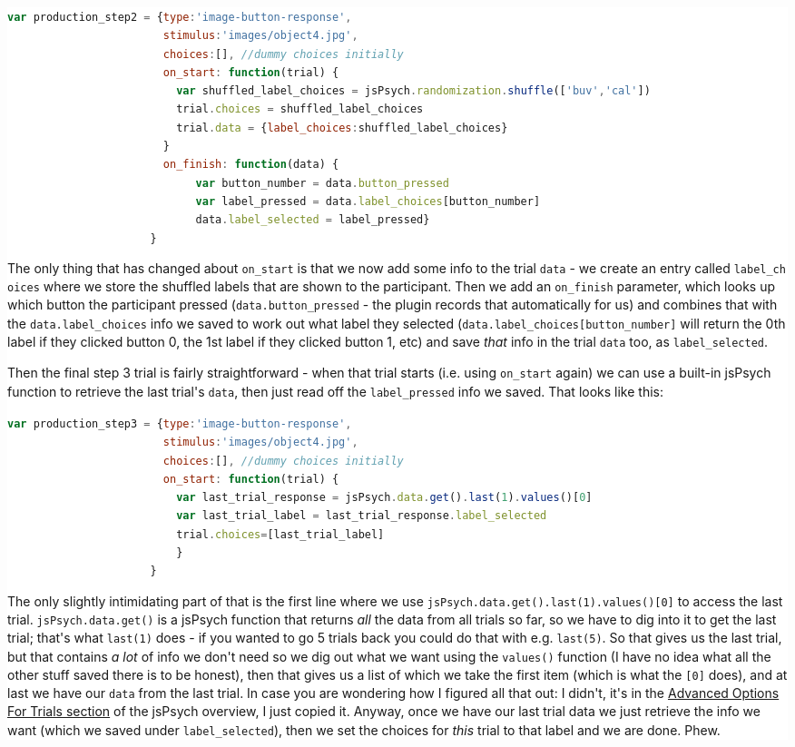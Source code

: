 ```js
var production_step2 = {type:'image-button-response',
                        stimulus:'images/object4.jpg',
                        choices:[], //dummy choices initially
                        on_start: function(trial) {
                          var shuffled_label_choices = jsPsych.randomization.shuffle(['buv','cal'])
                          trial.choices = shuffled_label_choices
                          trial.data = {label_choices:shuffled_label_choices}
                        }
                        on_finish: function(data) {
                             var button_number = data.button_pressed
                             var label_pressed = data.label_choices[button_number]
                             data.label_selected = label_pressed}
                      }

```

The only thing that has changed about `on_start` is that we now add some info to the trial `data` - we create an entry called `label_choices` where we store the shuffled labels that are shown to the participant. Then we add an `on_finish` parameter, which looks up which button the participant pressed (`data.button_pressed` - the plugin records that automatically for us) and  combines that with the `data.label_choices` info we saved to work out what label they selected (`data.label_choices[button_number]` will return the 0th label if they clicked button 0, the 1st label if they clicked button 1, etc) and save *that* info in the trial `data` too, as `label_selected`.

Then the final step 3 trial is fairly straightforward - when that trial starts (i.e. using `on_start` again) we can use a built-in jsPsych function to retrieve the last trial's `data`, then just read off the `label_pressed` info we saved. That looks like this:

```js
var production_step3 = {type:'image-button-response',
                        stimulus:'images/object4.jpg',
                        choices:[], //dummy choices initially
                        on_start: function(trial) {
                          var last_trial_response = jsPsych.data.get().last(1).values()[0]
                          var last_trial_label = last_trial_response.label_selected
                          trial.choices=[last_trial_label]
                          }
                      }
```

The only slightly intimidating part of that is the first line where we use `jsPsych.data.get().last(1).values()[0]` to access the last trial. `jsPsych.data.get()` is a jsPsych function that returns *all* the data from all trials so far, so we have to dig into it to get the last trial; that's what `last(1)` does - if you wanted to go 5 trials back you could do that with e.g. `last(5)`. So that gives us the last trial, but that contains *a lot* of info we don't need so we dig out what we want using the `values()` function (I have no idea what all the other stuff saved there is to be honest), then that gives us a list of which we take the first item (which is what the `[0]` does), and at last we have our `data` from the last trial. In case you are wondering how I figured all that out: I didn't, it's in the [Advanced Options For Trials section](https://www.jspsych.org/overview/trial/) of the jsPsych overview, I just copied it. Anyway, once we have our last trial data we just retrieve the info we want (which we saved under `label_selected`), then we set the choices for *this* trial to that label and we are done. Phew.
